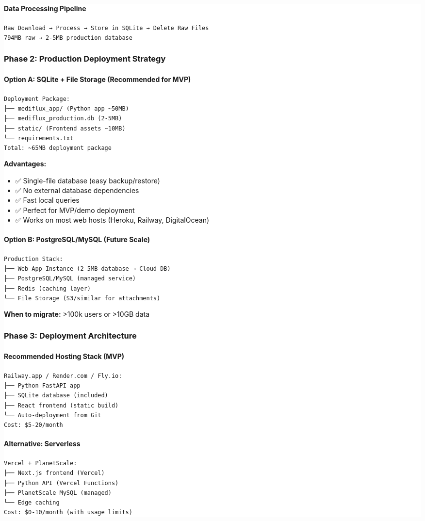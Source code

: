 #### Data Processing Pipeline
```
Raw Download → Process → Store in SQLite → Delete Raw Files
794MB raw → 2-5MB production database
```

### **Phase 2: Production Deployment Strategy**

#### **Option A: SQLite + File Storage (Recommended for MVP)**
```
Deployment Package:
├── mediflux_app/ (Python app ~50MB)
├── mediflux_production.db (2-5MB)
├── static/ (Frontend assets ~10MB)
└── requirements.txt
Total: ~65MB deployment package
```

**Advantages:**
- ✅ Single-file database (easy backup/restore)
- ✅ No external database dependencies  
- ✅ Fast local queries
- ✅ Perfect for MVP/demo deployment
- ✅ Works on most web hosts (Heroku, Railway, DigitalOcean)

#### **Option B: PostgreSQL/MySQL (Future Scale)**
```
Production Stack:
├── Web App Instance (2-5MB database → Cloud DB)
├── PostgreSQL/MySQL (managed service)
├── Redis (caching layer)
└── File Storage (S3/similar for attachments)
```

**When to migrate:** >100k users or >10GB data

### **Phase 3: Deployment Architecture**

#### **Recommended Hosting Stack (MVP)**
```
Railway.app / Render.com / Fly.io:
├── Python FastAPI app
├── SQLite database (included)  
├── React frontend (static build)
└── Auto-deployment from Git
Cost: $5-20/month
```

#### **Alternative: Serverless**
```
Vercel + PlanetScale:
├── Next.js frontend (Vercel)
├── Python API (Vercel Functions)
├── PlanetScale MySQL (managed)
└── Edge caching
Cost: $0-10/month (with usage limits)
```
